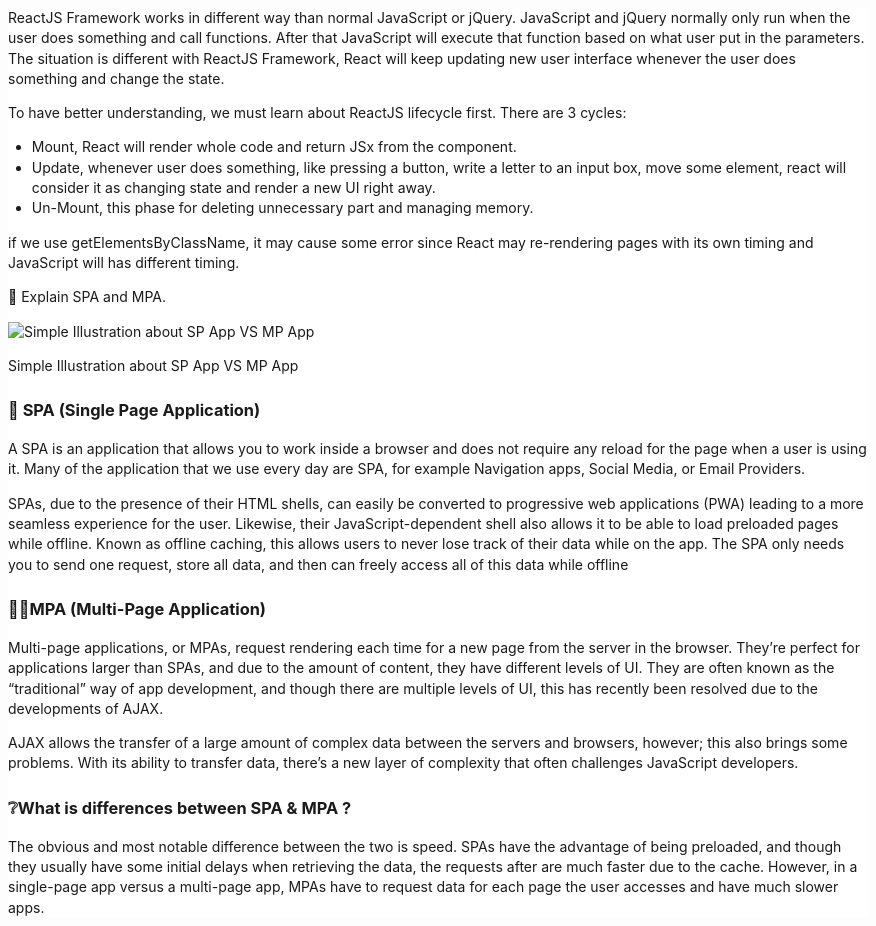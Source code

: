 ReactJS Framework works in different way than normal JavaScript or jQuery. JavaScript and jQuery normally only run when the user does something and call functions. After that JavaScript will execute that function based on what user put in the parameters. The situation is different with ReactJS Framework, React will keep updating new user interface whenever the user does something and change the state.

To have better understanding, we must learn about ReactJS lifecycle first. There are 3 cycles:

- Mount, React will render whole code and return JSx from the component.
- Update, whenever user does something, like pressing a button, write a letter to an input box, move some element, react will consider it as changing state and render a new UI right away.
- Un-Mount, this phase for deleting unnecessary part and managing memory.

if we use getElementsByClassName, it may cause some error since React may re-rendering pages with its own timing and JavaScript will has different timing.

<aside>
🔐 Explain SPA and MPA.

![Simple Illustration about SP App VS MP App](https://s3-us-west-2.amazonaws.com/secure.notion-static.com/334d80b8-6507-4c41-8b6a-ce152ccd6648/Untitled.png)

Simple Illustration about SP App VS MP App

</aside>

### 📱 **SPA (Single Page Application)**

A SPA is an application that allows you to work inside a browser and does not require any reload for the page when a user is using it. Many of the application that we use every day are SPA, for example Navigation apps, Social Media, or Email Providers.

SPAs, due to the presence of their HTML shells, can easily be converted to progressive web applications (PWA) leading to a more seamless experience for the user. Likewise, their JavaScript-dependent shell also allows it to be able to load preloaded pages while offline. Known as offline caching, this allows users to never lose track of their data while on the app. The SPA only needs you to send one request, store all data, and then can freely access all of this data while offline

### 📱📱M**PA (Multi-Page Application)**

Multi-page applications, or MPAs, request rendering each time for a new page from the server in the browser. They’re perfect for applications larger than SPAs, and due to the amount of content, they have different levels of UI. They are often known as the “traditional” way of app development, and though there are multiple levels of UI, this has recently been resolved due to the developments of AJAX.

AJAX allows the transfer of a large amount of complex data between the servers and browsers, however; this also brings some problems. With its ability to transfer data, there’s a new layer of complexity that often challenges JavaScript developers.

### ❔What is differences between SPA & MPA ?

The obvious and most notable difference between the two is speed. SPAs have the advantage of being preloaded, and though they usually have some initial delays when retrieving the data, the requests after are much faster due to the cache. However, in a single-page app versus a multi-page app, MPAs have to request data for each page the user accesses and have much slower apps.
